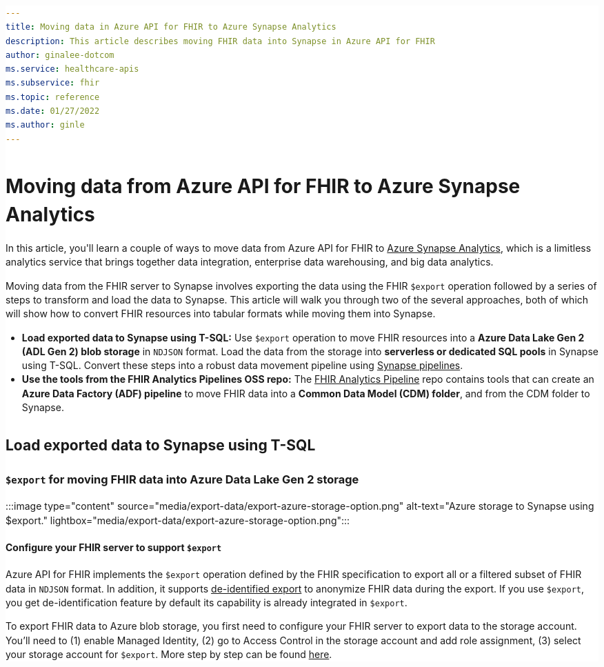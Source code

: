 ```yaml
---
title: Moving data in Azure API for FHIR to Azure Synapse Analytics
description: This article describes moving FHIR data into Synapse in Azure API for FHIR
author: ginalee-dotcom
ms.service: healthcare-apis
ms.subservice: fhir
ms.topic: reference
ms.date: 01/27/2022
ms.author: ginle
---
```


# Moving data from Azure API for FHIR to Azure Synapse Analytics

In this article, you'll learn a couple of ways to move data from Azure API for FHIR to [Azure Synapse Analytics](https://azure.microsoft.com/services/synapse-analytics/), which is a limitless analytics service that brings together data integration, enterprise data warehousing, and big data analytics. 

Moving data from the FHIR server to Synapse involves exporting the data using the FHIR `$export` operation followed by a series of steps to transform and load the data to Synapse. This article will walk you through two of the several approaches, both of which will show how to convert FHIR resources into tabular formats while moving them into Synapse.

* **Load exported data to Synapse using T-SQL:** Use `$export` operation to move FHIR resources into a **Azure Data Lake Gen 2 (ADL Gen 2) blob storage** in `NDJSON` format. Load the data from the storage into **serverless or dedicated SQL pools** in Synapse using T-SQL. Convert these steps into a robust data movement pipeline using [Synapse pipelines](../../synapse-analytics/get-started-pipelines.md).
* **Use the tools from the FHIR Analytics Pipelines OSS repo:** The [FHIR Analytics Pipeline](https://github.com/microsoft/FHIR-Analytics-Pipelines) repo contains tools that can create an **Azure Data Factory (ADF) pipeline** to move FHIR data into a **Common Data Model (CDM) folder**, and from the CDM folder to Synapse.

## Load exported data to Synapse using T-SQL

### `$export` for moving FHIR data into Azure Data Lake Gen 2 storage

:::image type="content" source="media/export-data/export-azure-storage-option.png" alt-text="Azure storage to Synapse using $export." lightbox="media/export-data/export-azure-storage-option.png":::

#### Configure your FHIR server to support `$export`

Azure API for FHIR implements the `$export` operation defined by the FHIR specification to export all or a filtered subset of FHIR data in `NDJSON` format. In addition, it supports [de-identified export](./de-identified-export.md) to anonymize FHIR data during the export. If you use `$export`, you get de-identification feature by default its capability is already integrated in `$export`.

To export FHIR data to Azure blob storage, you first need to configure your FHIR server to export data to the storage account. You’ll need to (1) enable Managed Identity, (2) go to Access Control in the storage account and add role assignment, (3) select your storage account for `$export`. More step by step can be found [here](./configure-export-data.md).
